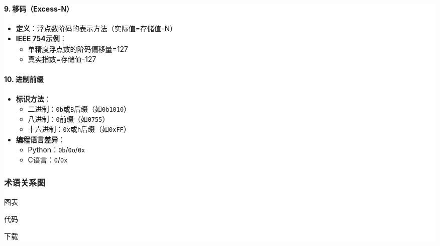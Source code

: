 #### 9. **移码（Excess-N）**

- **定义**：浮点数阶码的表示方法（实际值=存储值-N）
- **IEEE 754示例**：
  - 单精度浮点数的阶码偏移量=127
  - 真实指数=存储值-127

#### 10. **进制前缀**

- **标识方法**：
  - 二进制：`0b`或`B`后缀（如`0b1010`）
  - 八进制：`0`前缀（如`0755`）
  - 十六进制：`0x`或`h`后缀（如`0xFF`）
- **编程语言差异**：
  - Python：`0b`/`0o`/`0x`
  - C语言：`0`/`0x`

### **术语关系图**

图表

代码







下载
